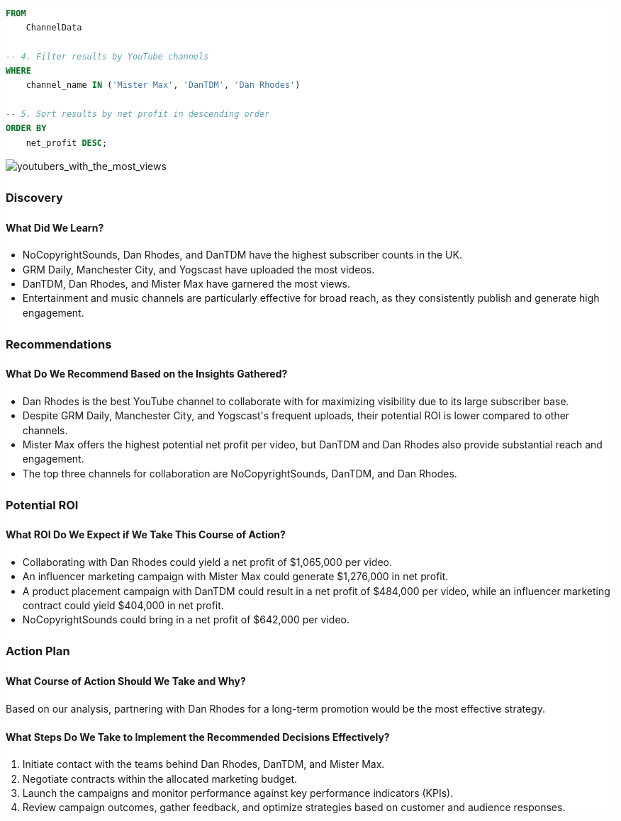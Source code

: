 ```sql
FROM
    ChannelData

-- 4. Filter results by YouTube channels
WHERE
    channel_name IN ('Mister Max', 'DanTDM', 'Dan Rhodes')

-- 5. Sort results by net profit in descending order
ORDER BY
    net_profit DESC;
```

![youtubers_with_the_most_views](https://github.com/Michaelaalo/end_to_end_uk_youtube_Project/assets/93910710/c405cd20-14b6-4aff-af74-fa4378d55892)

### Discovery
#### What Did We Learn?
- NoCopyrightSounds, Dan Rhodes, and DanTDM have the highest subscriber counts in the UK.
- GRM Daily, Manchester City, and Yogscast have uploaded the most videos.
- DanTDM, Dan Rhodes, and Mister Max have garnered the most views.
- Entertainment and music channels are particularly effective for broad reach, as they consistently publish and generate high engagement.

### Recommendations
#### What Do We Recommend Based on the Insights Gathered?
- Dan Rhodes is the best YouTube channel to collaborate with for maximizing visibility due to its large subscriber base.
- Despite GRM Daily, Manchester City, and Yogscast's frequent uploads, their potential ROI is lower compared to other channels.
- Mister Max offers the highest potential net profit per video, but DanTDM and Dan Rhodes also provide substantial reach and engagement.
- The top three channels for collaboration are NoCopyrightSounds, DanTDM, and Dan Rhodes.

### Potential ROI
#### What ROI Do We Expect if We Take This Course of Action?
- Collaborating with Dan Rhodes could yield a net profit of $1,065,000 per video.
- An influencer marketing campaign with Mister Max could generate $1,276,000 in net profit.
- A product placement campaign with DanTDM could result in a net profit of $484,000 per video, while an influencer marketing contract could yield $404,000 in net profit.
- NoCopyrightSounds could bring in a net profit of $642,000 per video.

### Action Plan
#### What Course of Action Should We Take and Why?
Based on our analysis, partnering with Dan Rhodes for a long-term promotion would be the most effective strategy.

#### What Steps Do We Take to Implement the Recommended Decisions Effectively?
1. Initiate contact with the teams behind Dan Rhodes, DanTDM, and Mister Max.
2. Negotiate contracts within the allocated marketing budget.
3. Launch the campaigns and monitor performance against key performance indicators (KPIs).
4. Review campaign outcomes, gather feedback, and optimize strategies based on customer and audience responses.
